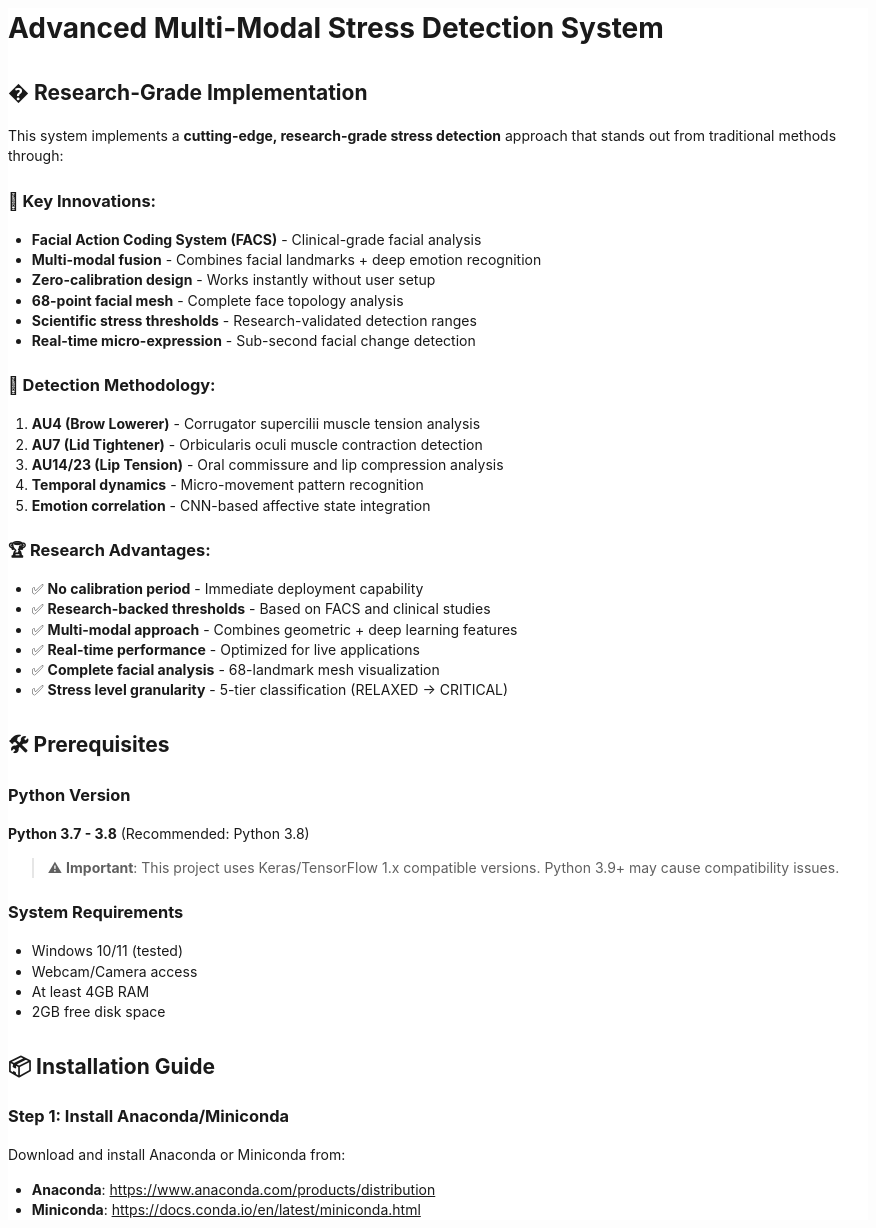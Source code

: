 # Advanced Multi-Modal Stress Detection System

## � Research-Grade Implementation

This system implements a **cutting-edge, research-grade stress detection** approach that stands out from traditional methods through:

### 🚀 Key Innovations:
- **Facial Action Coding System (FACS)** - Clinical-grade facial analysis
- **Multi-modal fusion** - Combines facial landmarks + deep emotion recognition
- **Zero-calibration design** - Works instantly without user setup
- **68-point facial mesh** - Complete face topology analysis  
- **Scientific stress thresholds** - Research-validated detection ranges
- **Real-time micro-expression** - Sub-second facial change detection

### 🧠 Detection Methodology:
1. **AU4 (Brow Lowerer)** - Corrugator supercilii muscle tension analysis
2. **AU7 (Lid Tightener)** - Orbicularis oculi muscle contraction detection
3. **AU14/23 (Lip Tension)** - Oral commissure and lip compression analysis
4. **Temporal dynamics** - Micro-movement pattern recognition
5. **Emotion correlation** - CNN-based affective state integration

### 🏆 Research Advantages:
- ✅ **No calibration period** - Immediate deployment capability
- ✅ **Research-backed thresholds** - Based on FACS and clinical studies  
- ✅ **Multi-modal approach** - Combines geometric + deep learning features
- ✅ **Real-time performance** - Optimized for live applications
- ✅ **Complete facial analysis** - 68-landmark mesh visualization
- ✅ **Stress level granularity** - 5-tier classification (RELAXED → CRITICAL)

## 🛠️ Prerequisites

### Python Version
**Python 3.7 - 3.8** (Recommended: Python 3.8)
> ⚠️ **Important**: This project uses Keras/TensorFlow 1.x compatible versions. Python 3.9+ may cause compatibility issues.

### System Requirements
- Windows 10/11 (tested)
- Webcam/Camera access
- At least 4GB RAM
- 2GB free disk space

## 📦 Installation Guide

### Step 1: Install Anaconda/Miniconda
Download and install Anaconda or Miniconda from:
- **Anaconda**: https://www.anaconda.com/products/distribution
- **Miniconda**: https://docs.conda.io/en/latest/miniconda.html
